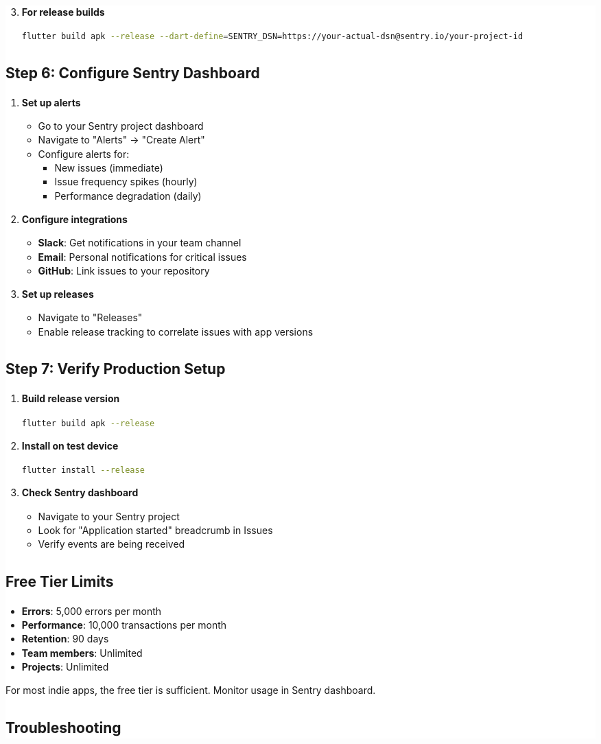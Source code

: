 3. **For release builds**
   ```bash
   flutter build apk --release --dart-define=SENTRY_DSN=https://your-actual-dsn@sentry.io/your-project-id
   ```

## Step 6: Configure Sentry Dashboard

1. **Set up alerts**
   - Go to your Sentry project dashboard
   - Navigate to "Alerts" → "Create Alert"
   - Configure alerts for:
     - New issues (immediate)
     - Issue frequency spikes (hourly)
     - Performance degradation (daily)

2. **Configure integrations**
   - **Slack**: Get notifications in your team channel
   - **Email**: Personal notifications for critical issues
   - **GitHub**: Link issues to your repository

3. **Set up releases**
   - Navigate to "Releases"
   - Enable release tracking to correlate issues with app versions

## Step 7: Verify Production Setup

1. **Build release version**
   ```bash
   flutter build apk --release
   ```

2. **Install on test device**
   ```bash
   flutter install --release
   ```

3. **Check Sentry dashboard**
   - Navigate to your Sentry project
   - Look for "Application started" breadcrumb in Issues
   - Verify events are being received

## Free Tier Limits

- **Errors**: 5,000 errors per month
- **Performance**: 10,000 transactions per month
- **Retention**: 90 days
- **Team members**: Unlimited
- **Projects**: Unlimited

For most indie apps, the free tier is sufficient. Monitor usage in Sentry dashboard.

## Troubleshooting
